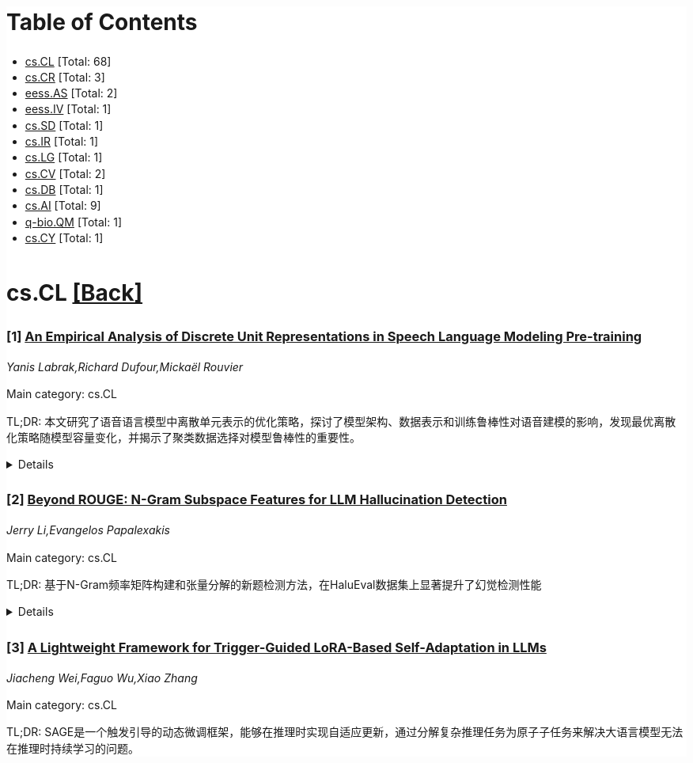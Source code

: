 <div id=toc></div>

# Table of Contents

- [cs.CL](#cs.CL) [Total: 68]
- [cs.CR](#cs.CR) [Total: 3]
- [eess.AS](#eess.AS) [Total: 2]
- [eess.IV](#eess.IV) [Total: 1]
- [cs.SD](#cs.SD) [Total: 1]
- [cs.IR](#cs.IR) [Total: 1]
- [cs.LG](#cs.LG) [Total: 1]
- [cs.CV](#cs.CV) [Total: 2]
- [cs.DB](#cs.DB) [Total: 1]
- [cs.AI](#cs.AI) [Total: 9]
- [q-bio.QM](#q-bio.QM) [Total: 1]
- [cs.CY](#cs.CY) [Total: 1]


<div id='cs.CL'></div>

# cs.CL [[Back]](#toc)

### [1] [An Empirical Analysis of Discrete Unit Representations in Speech Language Modeling Pre-training](https://arxiv.org/abs/2509.05359)
*Yanis Labrak,Richard Dufour,Mickaël Rouvier*

Main category: cs.CL

TL;DR: 本文研究了语音语言模型中离散单元表示的优化策略，探讨了模型架构、数据表示和训练鲁棒性对语音建模的影响，发现最优离散化策略随模型容量变化，并揭示了聚类数据选择对模型鲁棒性的重要性。


<details><summary>Details</summary></details>


### [2] [Beyond ROUGE: N-Gram Subspace Features for LLM Hallucination Detection](https://arxiv.org/abs/2509.05360)
*Jerry Li,Evangelos Papalexakis*

Main category: cs.CL

TL;DR: 基于N-Gram频率矩阵构建和张量分解的新题检测方法，在HaluEval数据集上显著提升了幻觉检测性能


<details><summary>Details</summary></details>


### [3] [A Lightweight Framework for Trigger-Guided LoRA-Based Self-Adaptation in LLMs](https://arxiv.org/abs/2509.05385)
*Jiacheng Wei,Faguo Wu,Xiao Zhang*

Main category: cs.CL

TL;DR: SAGE是一个触发引导的动态微调框架，能够在推理时实现自适应更新，通过分解复杂推理任务为原子子任务来解决大语言模型无法在推理时持续学习的问题。
